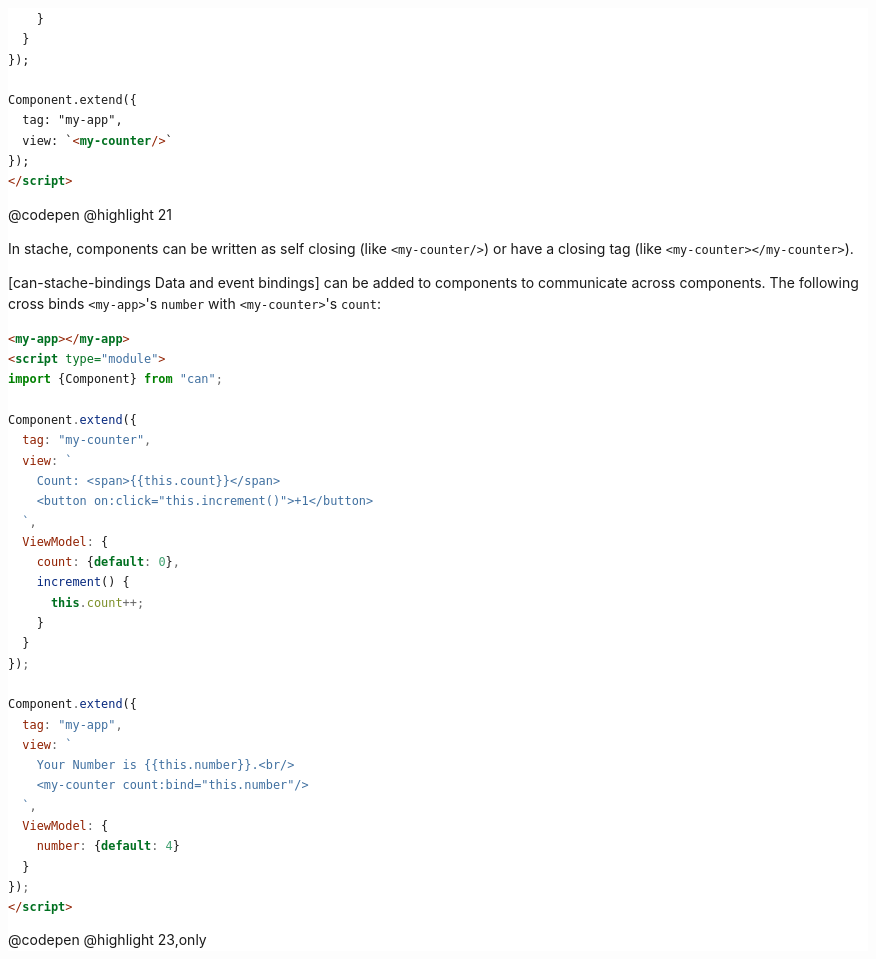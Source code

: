 ```html
    }
  }
});

Component.extend({
  tag: "my-app",
  view: `<my-counter/>`
});
</script>
```
@codepen
@highlight 21

In stache, components can be written as self closing (like `<my-counter/>`)
or have a closing tag (like `<my-counter></my-counter>`).

[can-stache-bindings Data and event bindings] can be added to components to communicate across
components.  The following cross binds `<my-app>`'s `number`  with `<my-counter>`'s `count`:

```html
<my-app></my-app>
<script type="module">
import {Component} from "can";

Component.extend({
  tag: "my-counter",
  view: `
    Count: <span>{{this.count}}</span>
    <button on:click="this.increment()">+1</button>
  `,
  ViewModel: {
    count: {default: 0},
    increment() {
      this.count++;
    }
  }
});

Component.extend({
  tag: "my-app",
  view: `
    Your Number is {{this.number}}.<br/>
    <my-counter count:bind="this.number"/>
  `,
  ViewModel: {
    number: {default: 4}
  }
});
</script>

```
@codepen
@highlight 23,only
